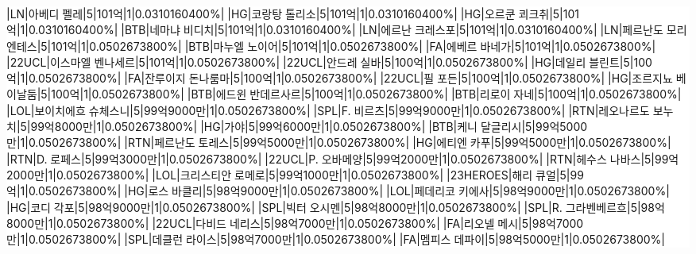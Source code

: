 |LN|아베디 펠레|5|101억|1|0.0310160400%|
|HG|코랑탕 톨리소|5|101억|1|0.0310160400%|
|HG|오르쿤 쾨크취|5|101억|1|0.0310160400%|
|BTB|네마냐 비디치|5|101억|1|0.0310160400%|
|LN|에르난 크레스포|5|101억|1|0.0310160400%|
|LN|페르난도 모리엔테스|5|101억|1|0.0502673800%|
|BTB|마누엘 노이어|5|101억|1|0.0502673800%|
|FA|에베르 바네가|5|101억|1|0.0502673800%|
|22UCL|이스마엘 벤나세르|5|101억|1|0.0502673800%|
|22UCL|안드레 실바|5|100억|1|0.0502673800%|
|HG|데일리 블린트|5|100억|1|0.0502673800%|
|FA|잔루이지 돈나룸마|5|100억|1|0.0502673800%|
|22UCL|필 포든|5|100억|1|0.0502673800%|
|HG|조르지뇨 베이날둠|5|100억|1|0.0502673800%|
|BTB|에드윈 반데르사르|5|100억|1|0.0502673800%|
|BTB|리로이 자네|5|100억|1|0.0502673800%|
|LOL|보이치에흐 슈체스니|5|99억9000만|1|0.0502673800%|
|SPL|F. 비르츠|5|99억9000만|1|0.0502673800%|
|RTN|레오나르도 보누치|5|99억8000만|1|0.0502673800%|
|HG|가야|5|99억6000만|1|0.0502673800%|
|BTB|케니 달글리시|5|99억5000만|1|0.0502673800%|
|RTN|페르난도 토레스|5|99억5000만|1|0.0502673800%|
|HG|에티엔 카푸|5|99억5000만|1|0.0502673800%|
|RTN|D. 로페스|5|99억3000만|1|0.0502673800%|
|22UCL|P. 오바메양|5|99억2000만|1|0.0502673800%|
|RTN|헤수스 나바스|5|99억2000만|1|0.0502673800%|
|LOL|크리스티안 로메로|5|99억1000만|1|0.0502673800%|
|23HEROES|해리 큐얼|5|99억|1|0.0502673800%|
|HG|로스 바클리|5|98억9000만|1|0.0502673800%|
|LOL|페데리코 키에사|5|98억9000만|1|0.0502673800%|
|HG|코디 각포|5|98억9000만|1|0.0502673800%|
|SPL|빅터 오시멘|5|98억8000만|1|0.0502673800%|
|SPL|R. 그라벤베르흐|5|98억8000만|1|0.0502673800%|
|22UCL|다비드 네리스|5|98억7000만|1|0.0502673800%|
|FA|리오넬 메시|5|98억7000만|1|0.0502673800%|
|SPL|데클런 라이스|5|98억7000만|1|0.0502673800%|
|FA|멤피스 데파이|5|98억5000만|1|0.0502673800%|
